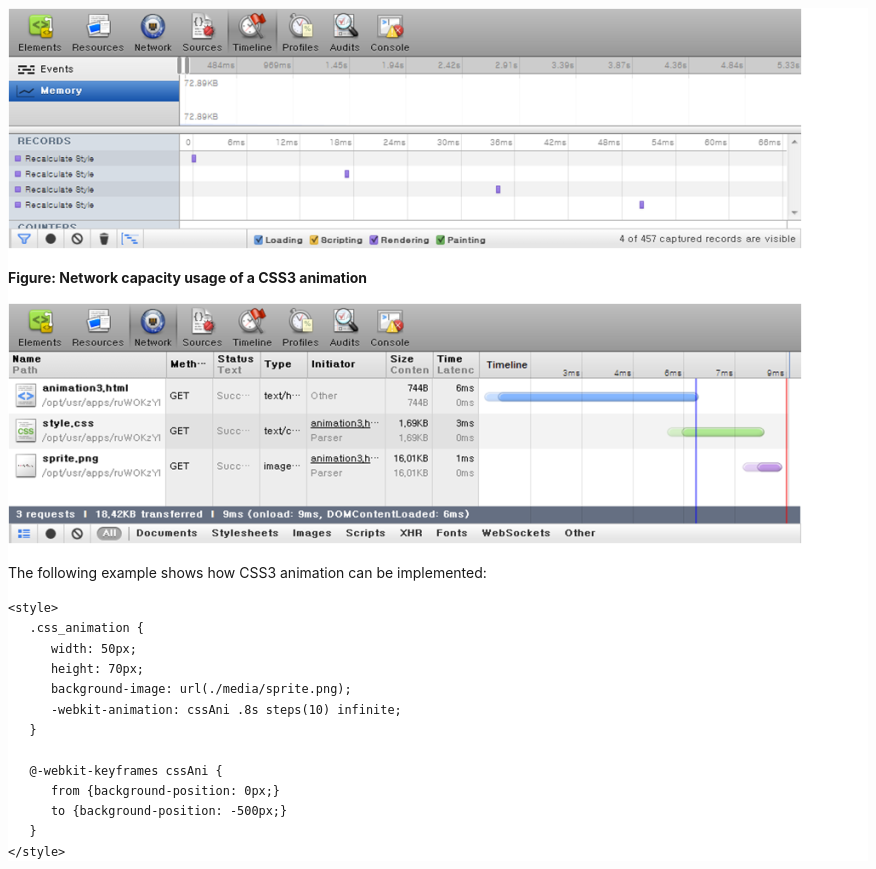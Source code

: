 ![Memory](./media/memory3.png)

**Figure: Network capacity usage of a CSS3 animation**

![Network](./media/network3.png)

The following example shows how CSS3 animation can be implemented:

```
<style>
   .css_animation {
      width: 50px;
      height: 70px;
      background-image: url(./media/sprite.png);
      -webkit-animation: cssAni .8s steps(10) infinite;
   }

   @-webkit-keyframes cssAni {
      from {background-position: 0px;}
      to {background-position: -500px;}
   }
</style>
```